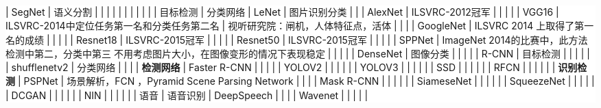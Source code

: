 | SegNet                                                       | 语义分割                                                     |                                                              |                                             |      |
|                                                              |                                                              |                                                              |                                             |      |
| 目标检测                                                     | 分类网络                                                     | LeNet                                                        | 图片识别分类                                |      |
| AlexNet                                                      | ILSVRC-2012冠军                                              |                                                              |                                             |      |
| VGG16                                                        | ILSVRC-2014中定位任务第一名和分类任务第二名                  | 视听研究院：闸机，人体特征点，活体                           |                                             |      |
| GoogleNet                                                    | ILSVRC 2014 上取得了第一名的成绩                             |                                                              |                                             |      |
| Resnet18                                                     | ILSVRC-2015冠军                                              |                                                              |                                             |      |
| Resnet50                                                     | ILSVRC-2015冠军                                              |                                                              |                                             |      |
| SPPNet                                                       | ImageNet 2014的比赛中，此方法检测中第二，分类中第三 不用考虑图片大小，在图像变形的情况下表现稳定 |                                                              |                                             |      |
| DenseNet                                                     | 图像分类                                                     |                                                              |                                             |      |
| R-CNN                                                        | 目标检测                                                     |                                                              |                                             |      |
|                                                              | shufflenetv2                                                 | 分类网络                                                     |                                             |      |
| **检测网络**                                                 | Faster R-CNN                                                 |                                                              |                                             |      |
| YOLOV2                                                       |                                                              |                                                              |                                             |      |
| YOLOV3                                                       |                                                              |                                                              |                                             |      |
| SSD                                                          |                                                              |                                                              |                                             |      |
| RFCN                                                         |                                                              |                                                              |                                             |      |
| **识别检测**                                                 | PSPNet                                                       | 场景解析，FCN ，Pyramid Scene Parsing Network                |                                             |      |
| Mask R-CNN                                                   |                                                              |                                                              |                                             |      |
| SiameseNet                                                   |                                                              |                                                              |                                             |      |
| SqueezeNet                                                   |                                                              |                                                              |                                             |      |
| DCGAN                                                        |                                                              |                                                              |                                             |      |
| NIN                                                          |                                                              |                                                              |                                             |      |
| 语音                                                         | 语音识别                                                     | DeepSpeech                                                   |                                             |      |
| Wavenet                                                      |                                                              |                                                              |                                             |      |